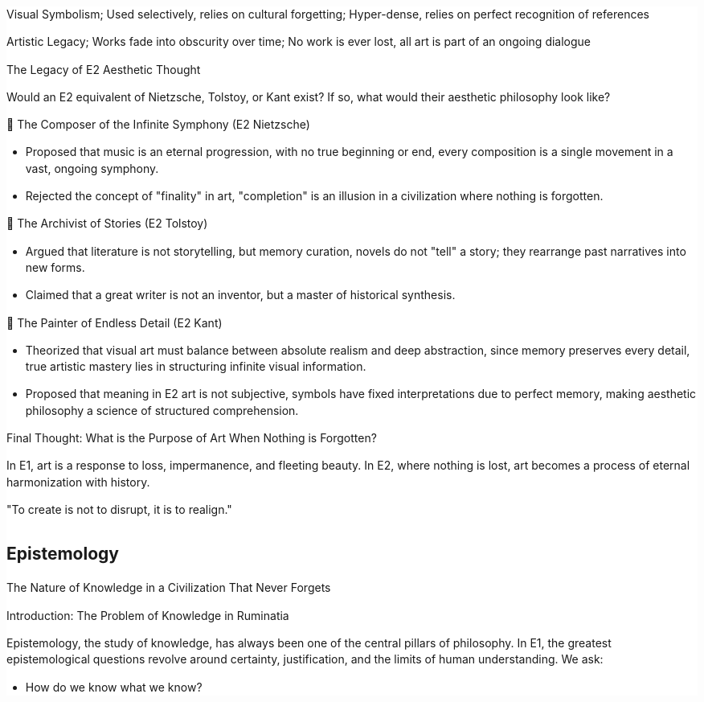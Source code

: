 Visual Symbolism; Used selectively, relies on cultural forgetting;
Hyper-dense, relies on perfect recognition of references

Artistic Legacy; Works fade into obscurity over time; No work is ever
lost, all art is part of an ongoing dialogue

The Legacy of E2 Aesthetic Thought

Would an E2 equivalent of Nietzsche, Tolstoy, or Kant exist? If so, what
would their aesthetic philosophy look like?

🔹 The Composer of the Infinite Symphony (E2 Nietzsche)

- Proposed that music is an eternal progression, with no true beginning
  or end, every composition is a single movement in a vast, ongoing
  symphony.

- Rejected the concept of \"finality\" in art, \"completion\" is an
  illusion in a civilization where nothing is forgotten.

🔹 The Archivist of Stories (E2 Tolstoy)

- Argued that literature is not storytelling, but memory curation,
  novels do not \"tell\" a story; they rearrange past narratives into
  new forms.

- Claimed that a great writer is not an inventor, but a master of
  historical synthesis.

🔹 The Painter of Endless Detail (E2 Kant)

- Theorized that visual art must balance between absolute realism and
  deep abstraction, since memory preserves every detail, true artistic
  mastery lies in structuring infinite visual information.

- Proposed that meaning in E2 art is not subjective, symbols have fixed
  interpretations due to perfect memory, making aesthetic philosophy a
  science of structured comprehension.

Final Thought: What is the Purpose of Art When Nothing is Forgotten?

In E1, art is a response to loss, impermanence, and fleeting beauty. In
E2, where nothing is lost, art becomes a process of eternal
harmonization with history.

\"To create is not to disrupt, it is to realign.\"

## Epistemology

The Nature of Knowledge in a Civilization That Never Forgets

Introduction: The Problem of Knowledge in Ruminatia

Epistemology, the study of knowledge, has always been one of the central
pillars of philosophy. In E1, the greatest epistemological questions
revolve around certainty, justification, and the limits of human
understanding. We ask:

- How do we know what we know?
